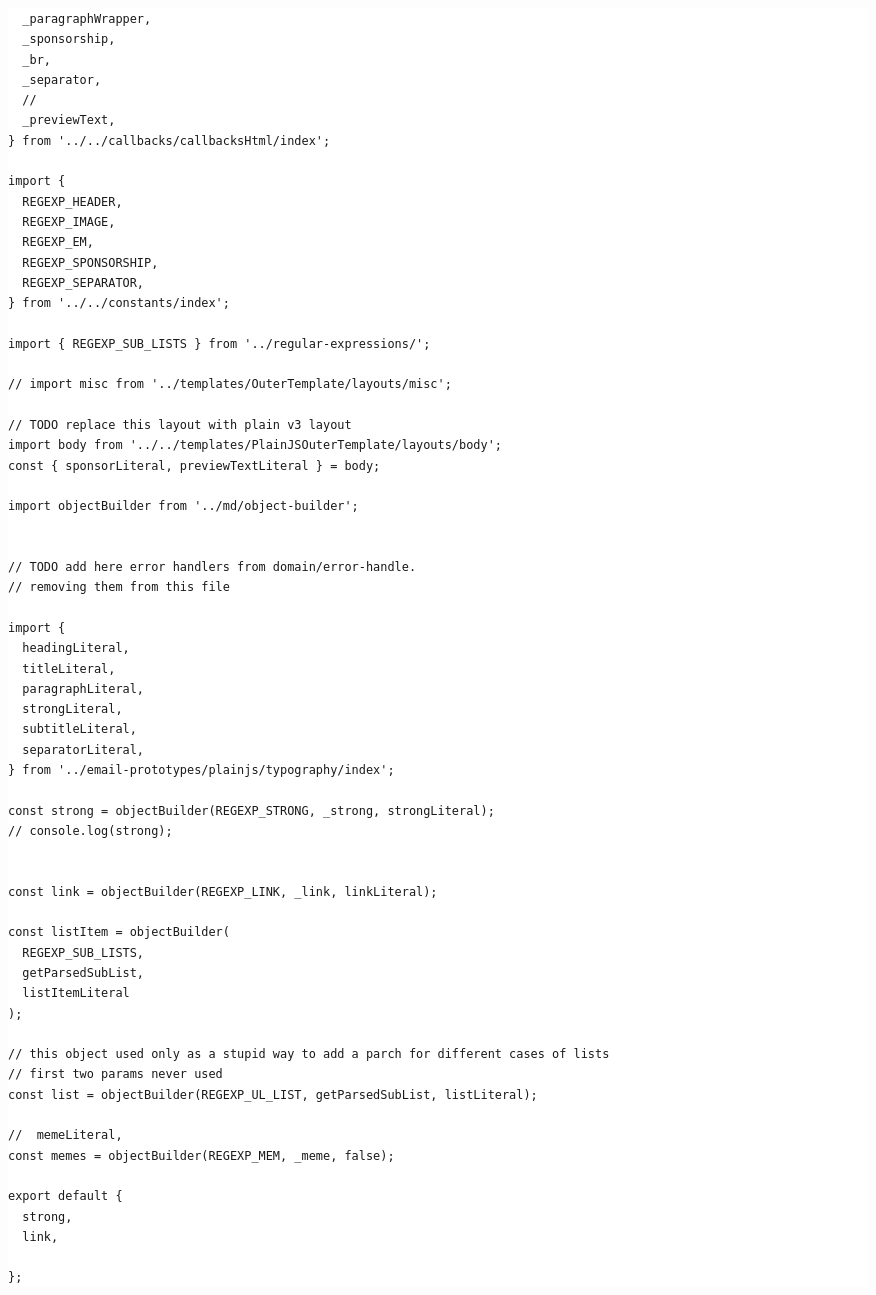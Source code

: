 ```
  _paragraphWrapper,
  _sponsorship,
  _br,
  _separator,
  //
  _previewText,
} from '../../callbacks/callbacksHtml/index';

import {
  REGEXP_HEADER,
  REGEXP_IMAGE,
  REGEXP_EM,
  REGEXP_SPONSORSHIP,
  REGEXP_SEPARATOR,
} from '../../constants/index';

import { REGEXP_SUB_LISTS } from '../regular-expressions/';

// import misc from '../templates/OuterTemplate/layouts/misc';

// TODO replace this layout with plain v3 layout
import body from '../../templates/PlainJSOuterTemplate/layouts/body';
const { sponsorLiteral, previewTextLiteral } = body;

import objectBuilder from '../md/object-builder';


// TODO add here error handlers from domain/error-handle.
// removing them from this file

import {
  headingLiteral,
  titleLiteral,
  paragraphLiteral,
  strongLiteral,
  subtitleLiteral,
  separatorLiteral,
} from '../email-prototypes/plainjs/typography/index';

const strong = objectBuilder(REGEXP_STRONG, _strong, strongLiteral);
// console.log(strong);


const link = objectBuilder(REGEXP_LINK, _link, linkLiteral);

const listItem = objectBuilder(
  REGEXP_SUB_LISTS, 
  getParsedSubList, 
  listItemLiteral
);

// this object used only as a stupid way to add a parch for different cases of lists
// first two params never used
const list = objectBuilder(REGEXP_UL_LIST, getParsedSubList, listLiteral);

//  memeLiteral,
const memes = objectBuilder(REGEXP_MEM, _meme, false);

export default {
  strong,
  link,
 
};
```